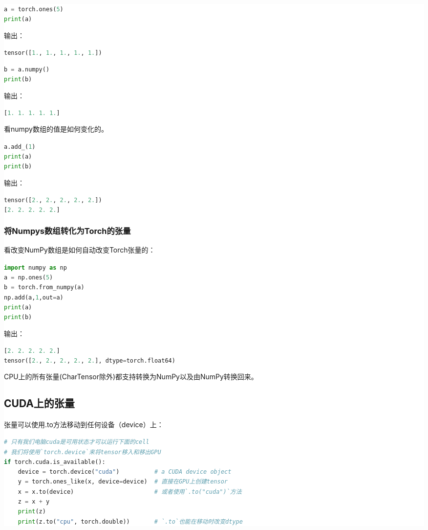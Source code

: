 ```python
a = torch.ones(5)
print(a)
```
输出：
```python
tensor([1., 1., 1., 1., 1.])
```

```python
b = a.numpy()
print(b)
```
输出：
```python
[1. 1. 1. 1. 1.]
```
看numpy数组的值是如何变化的。
```python
a.add_(1)
print(a)
print(b)
```
输出：
```python
tensor([2., 2., 2., 2., 2.])
[2. 2. 2. 2. 2.]
```

### 将Numpys数组转化为Torch的张量

看改变NumPy数组是如何自动改变Torch张量的：
```python
import numpy as np
a = np.ones(5)
b = torch.from_numpy(a)
np.add(a,1,out=a)
print(a)
print(b)
```

输出：
```python
[2. 2. 2. 2. 2.]
tensor([2., 2., 2., 2., 2.], dtype=torch.float64)
```

CPU上的所有张量(CharTensor除外)都支持转换为NumPy以及由NumPy转换回来。

## CUDA上的张量

张量可以使用.to方法移动到任何设备（device）上：

```python
# 只有我们电脑cuda是可用状态才可以运行下面的cell
# 我们将使用`torch.device`来将tensor移入和移出GPU
if torch.cuda.is_available():
    device = torch.device("cuda")          # a CUDA device object
    y = torch.ones_like(x, device=device)  # 直接在GPU上创建tensor
    x = x.to(device)                       # 或者使用`.to("cuda")`方法
    z = x + y
    print(z)
    print(z.to("cpu", torch.double))       # `.to`也能在移动时改变dtype
```

